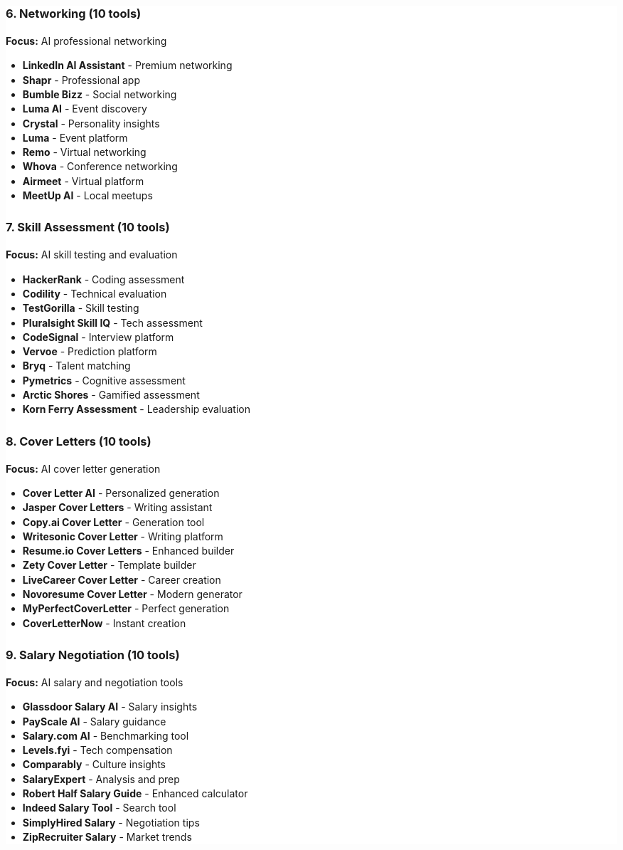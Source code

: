 ### 6. Networking (10 tools)
**Focus:** AI professional networking
- **LinkedIn AI Assistant** - Premium networking
- **Shapr** - Professional app
- **Bumble Bizz** - Social networking
- **Luma AI** - Event discovery
- **Crystal** - Personality insights
- **Luma** - Event platform
- **Remo** - Virtual networking
- **Whova** - Conference networking
- **Airmeet** - Virtual platform
- **MeetUp AI** - Local meetups

### 7. Skill Assessment (10 tools)
**Focus:** AI skill testing and evaluation
- **HackerRank** - Coding assessment
- **Codility** - Technical evaluation
- **TestGorilla** - Skill testing
- **Pluralsight Skill IQ** - Tech assessment
- **CodeSignal** - Interview platform
- **Vervoe** - Prediction platform
- **Bryq** - Talent matching
- **Pymetrics** - Cognitive assessment
- **Arctic Shores** - Gamified assessment
- **Korn Ferry Assessment** - Leadership evaluation

### 8. Cover Letters (10 tools)
**Focus:** AI cover letter generation
- **Cover Letter AI** - Personalized generation
- **Jasper Cover Letters** - Writing assistant
- **Copy.ai Cover Letter** - Generation tool
- **Writesonic Cover Letter** - Writing platform
- **Resume.io Cover Letters** - Enhanced builder
- **Zety Cover Letter** - Template builder
- **LiveCareer Cover Letter** - Career creation
- **Novoresume Cover Letter** - Modern generator
- **MyPerfectCoverLetter** - Perfect generation
- **CoverLetterNow** - Instant creation

### 9. Salary Negotiation (10 tools)
**Focus:** AI salary and negotiation tools
- **Glassdoor Salary AI** - Salary insights
- **PayScale AI** - Salary guidance
- **Salary.com AI** - Benchmarking tool
- **Levels.fyi** - Tech compensation
- **Comparably** - Culture insights
- **SalaryExpert** - Analysis and prep
- **Robert Half Salary Guide** - Enhanced calculator
- **Indeed Salary Tool** - Search tool
- **SimplyHired Salary** - Negotiation tips
- **ZipRecruiter Salary** - Market trends
